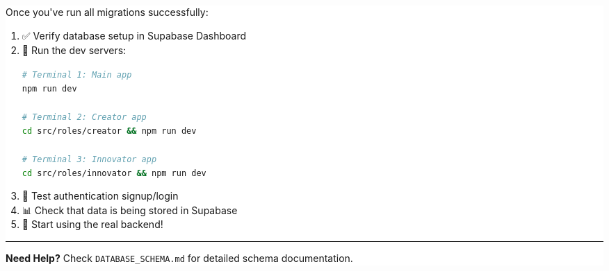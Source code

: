 Once you've run all migrations successfully:

1. ✅ Verify database setup in Supabase Dashboard
2. 🏃 Run the dev servers:
   ```bash
   # Terminal 1: Main app
   npm run dev
   
   # Terminal 2: Creator app
   cd src/roles/creator && npm run dev
   
   # Terminal 3: Innovator app
   cd src/roles/innovator && npm run dev
   ```
3. 🧪 Test authentication signup/login
4. 📊 Check that data is being stored in Supabase
5. 🎉 Start using the real backend!

---

**Need Help?** Check `DATABASE_SCHEMA.md` for detailed schema documentation.

